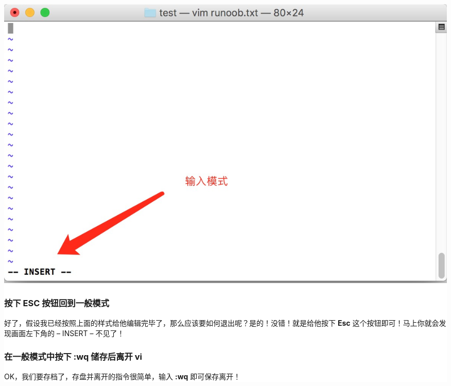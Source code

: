![img](image/1C928383-471E-4AF1-A61E-9E2CCBD5A913.jpg)

### 按下 ESC 按钮回到一般模式

好了，假设我已经按照上面的样式给他编辑完毕了，那么应该要如何退出呢？是的！没错！就是给他按下 **Esc** 这个按钮即可！马上你就会发现画面左下角的 – INSERT – 不见了！

### 在一般模式中按下 **:wq** 储存后离开 vi

OK，我们要存档了，存盘并离开的指令很简单，输入 **:wq** 即可保存离开！
